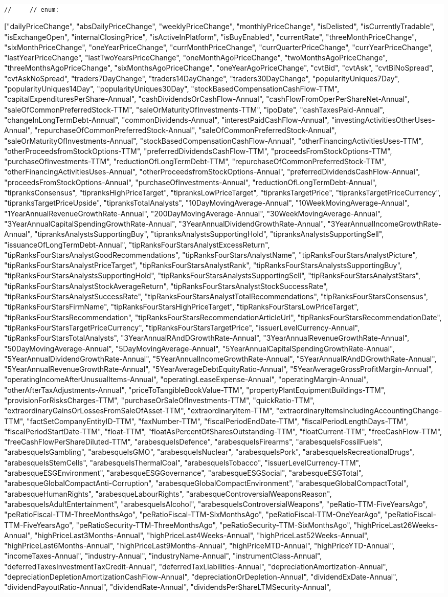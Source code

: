     //     // enum:
["dailyPriceChange", "absDailyPriceChange", "weeklyPriceChange", "monthlyPriceChange", "isDelisted", "isCurrentlyTradable", "isExchangeOpen", "internalClosingPrice", "isActiveInPlatform", "isBuyEnabled", "currentRate", "threeMonthPriceChange", "sixMonthPriceChange", "oneYearPriceChange", "currMonthPriceChange", "currQuarterPriceChange", "currYearPriceChange", "lastYearPriceChange", "lastTwoYearsPriceChange", "oneMonthAgoPriceChange", "twoMonthsAgoPriceChange", "threeMonthsAgoPriceChange", "sixMonthsAgoPriceChange", "oneYearAgoPriceChange", "cvtBid", "cvtAsk", "cvtBiNoSpread", "cvtAskNoSpread", "traders7DayChange", "traders14DayChange", "traders30DayChange", "popularityUniques7Day", "popularityUniques14Day", "popularityUniques30Day", "stockBasedCompensationCashFlow-TTM", "capitalExpendituresPerShare-Annual", "cashDividendsOrCashFlow-Annual", "cashFlowFromOperPerShareNet-Annual", "saleOfCommonPreferredStock-TTM", "saleOrMaturityOfInvestments-TTM", "ipoDate", "cashTaxesPaid-Annual", "changeInLongTermDebt-Annual", "commonDividends-Annual", "interestPaidCashFlow-Annual", "investingActivitiesOtherUses-Annual", "repurchaseOfCommonPreferredStock-Annual", "saleOfCommonPreferredStock-Annual", "saleOrMaturityOfInvestments-Annual", "stockBasedCompensationCashFlow-Annual", "otherFinancingActivitiesUses-TTM", "otherProceedsfromStockOptions-TTM", "preferredDividendsCashFlow-TTM", "proceedsFromStockOptions-TTM", "purchaseOfInvestments-TTM", "reductionOfLongTermDebt-TTM", "repurchaseOfCommonPreferredStock-TTM", "otherFinancingActivitiesUses-Annual", "otherProceedsfromStockOptions-Annual", "preferredDividendsCashFlow-Annual", "proceedsFromStockOptions-Annual", "purchaseOfInvestments-Annual", "reductionOfLongTermDebt-Annual", "tipranksConsensus", "tipranksHighPriceTarget", "tipranksLowPriceTarget", "tipranksTargetPrice", "tipranksTargetPriceCurrency", "tipranksTargetPriceUpside", "tipranksTotalAnalysts", "10DayMovingAverage-Annual", "10WeekMovingAverage-Annual", "1YearAnnualRevenueGrowthRate-Annual", "200DayMovingAverage-Annual", "30WeekMovingAverage-Annual", "3YearAnnualCapitalSpendingGrowthRate-Annual", "3YearAnnualDividendGrowthRate-Annual", "3YearAnnualIncomeGrowthRate-Annual", "tipranksAnalystsSupportingBuy", "tipranksAnalystsSupportingHold", "tipranksAnalystsSupportingSell", "issuanceOfLongTermDebt-Annual", "tipRanksFourStarsAnalystExcessReturn", "tipRanksFourStarsAnalystGoodRecommendations", "tipRanksFourStarsAnalystName", "tipRanksFourStarsAnalystPicture", "tipRanksFourStarsAnalystPriceTarget", "tipRanksFourStarsAnalystRank", "tipRanksFourStarsAnalystsSupportingBuy", "tipRanksFourStarsAnalystsSupportingHold", "tipRanksFourStarsAnalystsSupportingSell", "tipRanksFourStarsAnalystStars", "tipRanksFourStarsAnalystStockAverageReturn", "tipRanksFourStarsAnalystStockSuccessRate", "tipRanksFourStarsAnalystSuccessRate", "tipRanksFourStarsAnalystTotalRecommendations", "tipRanksFourStarsConsensus", "tipRanksFourStarsFirmName", "tipRanksFourStarsHighPriceTarget", "tipRanksFourStarsLowPriceTarget", "tipRanksFourStarsRecommendation", "tipRanksFourStarsRecommendationArticleUrl", "tipRanksFourStarsRecommendationDate", "tipRanksFourStarsTargetPriceCurrency", "tipRanksFourStarsTargetPrice", "issuerLevelCurrency-Annual", "tipRanksFourStarsTotalAnalysts", "3YearAnnualRAndDGrowthRate-Annual", "3YearAnnualRevenueGrowthRate-Annual", "50DayMovingAverage-Annual", "5DayMovingAverage-Annual", "5YearAnnualCapitalSpendingGrowthRate-Annual", "5YearAnnualDividendGrowthRate-Annual", "5YearAnnualIncomeGrowthRate-Annual", "5YearAnnualRAndDGrowthRate-Annual", "5YearAnnualRevenueGrowthRate-Annual", "5YearAverageDebtEquityRatio-Annual", "5YearAverageGrossProfitMargin-Annual", "operatingIncomeAfterUnusualItems-Annual", "operatingLeaseExpense-Annual", "operatingMargin-Annual", "otherAfterTaxAdjustments-Annual", "priceToTangibleBookValue-TTM", "propertyPlantEquipmentBuildings-TTM", "provisionForRisksCharges-TTM", "purchaseOrSaleOfInvestments-TTM", "quickRatio-TTM", "extraordinaryGainsOrLossesFromSaleOfAsset-TTM", "extraordinaryItem-TTM", "extraordinaryItemsIncludingAccountingChange-TTM", "factSetCompanyEntityID-TTM", "faxNumber-TTM", "fiscalPeriodEndDate-TTM", "fiscalPeriodLengthDays-TTM", "fiscalPeriodStartDate-TTM", "float-TTM", "floatAsPercentOfSharesOutstanding-TTM", "floatCurrent-TTM", "freeCashFlow-TTM", "freeCashFlowPerShareDiluted-TTM", "arabesqueIsDefence", "arabesqueIsFirearms", "arabesqueIsFossilFuels", "arabesqueIsGambling", "arabesqueIsGMO", "arabesqueIsNuclear", "arabesqueIsPork", "arabesqueIsRecreationalDrugs", "arabesqueIsStemCells", "arabesqueIsThermalCoal", "arabesqueIsTobacco", "issuerLevelCurrency-TTM", "arabesqueESGEnvironment", "arabesqueESGGovernance", "arabesqueESGSocial", "arabesqueESGTotal", "arabesqueGlobalCompactAnti-Corruption", "arabesqueGlobalCompactEnvironment", "arabesqueGlobalCompactTotal", "arabesqueHumanRights", "arabesqueLabourRights", "arabesqueControversialWeaponsReason", "arabesqueIsAdultEntertainment", "arabesqueIsAlcohol", "arabesqueIsControversialWeapons", "peRatio-TTM-FiveYearsAgo", "peRatioFiscal-TTM-ThreeMonthsAgo", "peRatioFiscal-TTM-SixMonthsAgo", "peRatioFiscal-TTM-OneYearAgo", "peRatioFiscal-TTM-FiveYearsAgo", "peRatioSecurity-TTM-ThreeMonthsAgo", "peRatioSecurity-TTM-SixMonthsAgo", "highPriceLast26Weeks-Annual", "highPriceLast3Months-Annual", "highPriceLast4Weeks-Annual", "highPriceLast52Weeks-Annual", "highPriceLast6Months-Annual", "highPriceLast9Months-Annual", "highPriceMTD-Annual", "highPriceYTD-Annual", "incomeTaxes-Annual", "industry-Annual", "industryName-Annual", "instrumentClass-Annual", "deferredTaxesInvestmentTaxCredit-Annual", "deferredTaxLiabilities-Annual", "depreciationAmortization-Annual", "depreciationDepletionAmortizationCashFlow-Annual", "depreciationOrDepletion-Annual", "dividendExDate-Annual", "dividendPayoutRatio-Annual", "dividendRate-Annual", "dividendsPerShareLTMSecurity-Annual",